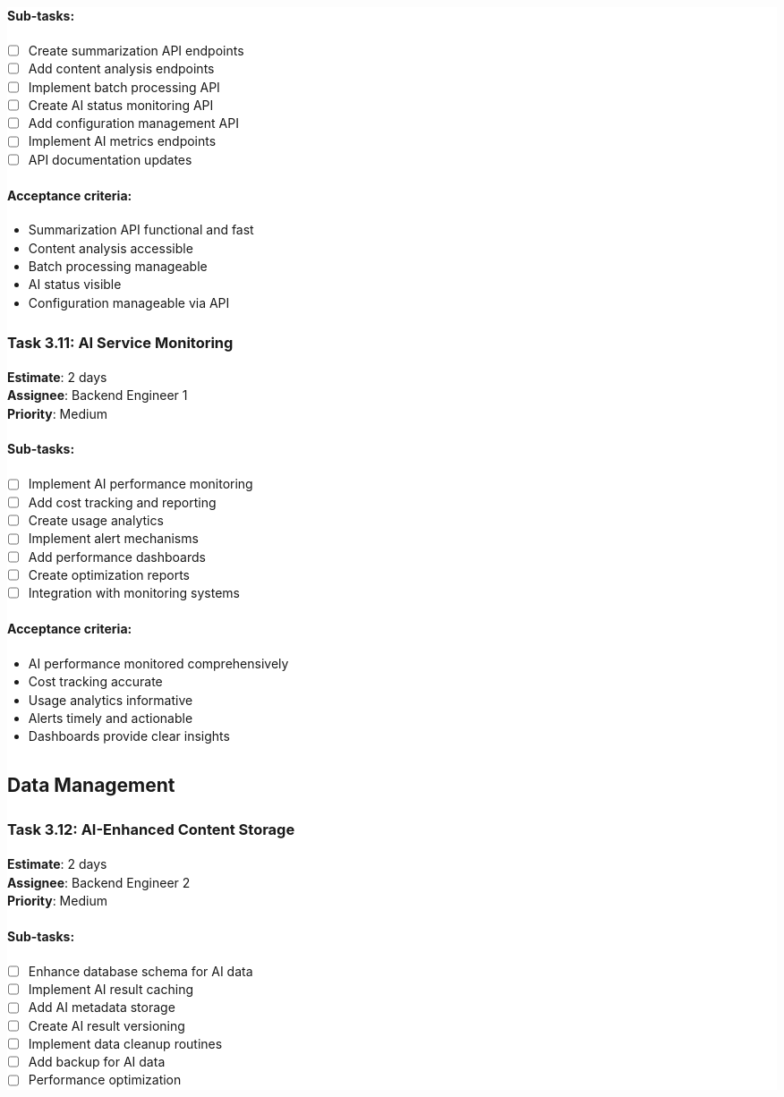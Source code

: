 #### Sub-tasks:
- [ ] Create summarization API endpoints
- [ ] Add content analysis endpoints
- [ ] Implement batch processing API
- [ ] Create AI status monitoring API
- [ ] Add configuration management API
- [ ] Implement AI metrics endpoints
- [ ] API documentation updates

#### Acceptance criteria:
- Summarization API functional and fast
- Content analysis accessible
- Batch processing manageable
- AI status visible
- Configuration manageable via API

### Task 3.11: AI Service Monitoring
**Estimate**: 2 days  
**Assignee**: Backend Engineer 1  
**Priority**: Medium

#### Sub-tasks:
- [ ] Implement AI performance monitoring
- [ ] Add cost tracking and reporting
- [ ] Create usage analytics
- [ ] Implement alert mechanisms
- [ ] Add performance dashboards
- [ ] Create optimization reports
- [ ] Integration with monitoring systems

#### Acceptance criteria:
- AI performance monitored comprehensively
- Cost tracking accurate
- Usage analytics informative
- Alerts timely and actionable
- Dashboards provide clear insights

## Data Management

### Task 3.12: AI-Enhanced Content Storage
**Estimate**: 2 days  
**Assignee**: Backend Engineer 2  
**Priority**: Medium

#### Sub-tasks:
- [ ] Enhance database schema for AI data
- [ ] Implement AI result caching
- [ ] Add AI metadata storage
- [ ] Create AI result versioning
- [ ] Implement data cleanup routines
- [ ] Add backup for AI data
- [ ] Performance optimization
